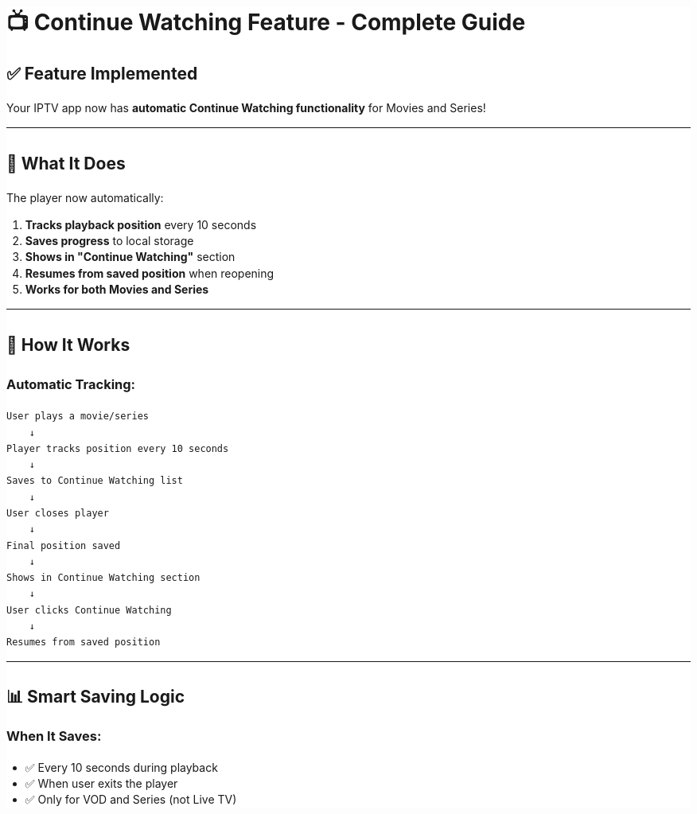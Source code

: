 # 📺 Continue Watching Feature - Complete Guide

## ✅ Feature Implemented

Your IPTV app now has **automatic Continue Watching functionality** for Movies and Series!

---

## 🎯 What It Does

The player now automatically:
1. **Tracks playback position** every 10 seconds
2. **Saves progress** to local storage
3. **Shows in "Continue Watching"** section
4. **Resumes from saved position** when reopening
5. **Works for both Movies and Series**

---

## 🚀 How It Works

### **Automatic Tracking:**
```
User plays a movie/series
    ↓
Player tracks position every 10 seconds
    ↓
Saves to Continue Watching list
    ↓
User closes player
    ↓
Final position saved
    ↓
Shows in Continue Watching section
    ↓
User clicks Continue Watching
    ↓
Resumes from saved position
```

---

## 📊 Smart Saving Logic

### **When It Saves:**
- ✅ Every 10 seconds during playback
- ✅ When user exits the player
- ✅ Only for VOD and Series (not Live TV)
